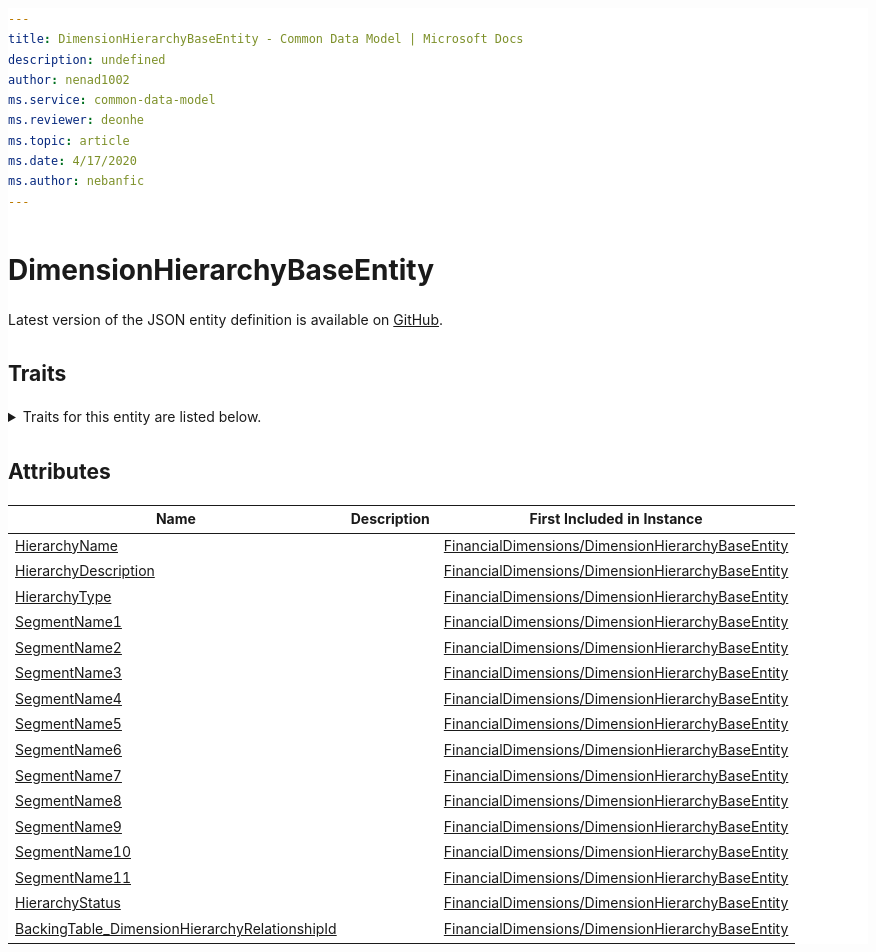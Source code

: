 ```yaml
---
title: DimensionHierarchyBaseEntity - Common Data Model | Microsoft Docs
description: undefined
author: nenad1002
ms.service: common-data-model
ms.reviewer: deonhe
ms.topic: article
ms.date: 4/17/2020
ms.author: nebanfic
---
```


# DimensionHierarchyBaseEntity

  
 Latest version of the JSON entity definition is available on <a href="https://github.com/Microsoft/CDM/tree/master/schemaDocuments/core/erp/Entities/Finance/FinancialDimensions/DimensionHierarchyBaseEntity.cdm.json" target="_blank">GitHub</a>.  

## Traits

<details><summary>Traits for this entity are listed below.  
</summary></details>

## Attributes

|Name|Description|First Included in Instance|
|---|---|---|
|[HierarchyName](#HierarchyName)||<a href="DimensionHierarchyBaseEntity.md" target="_blank">FinancialDimensions/DimensionHierarchyBaseEntity</a>|
|[HierarchyDescription](#HierarchyDescription)||<a href="DimensionHierarchyBaseEntity.md" target="_blank">FinancialDimensions/DimensionHierarchyBaseEntity</a>|
|[HierarchyType](#HierarchyType)||<a href="DimensionHierarchyBaseEntity.md" target="_blank">FinancialDimensions/DimensionHierarchyBaseEntity</a>|
|[SegmentName1](#SegmentName1)||<a href="DimensionHierarchyBaseEntity.md" target="_blank">FinancialDimensions/DimensionHierarchyBaseEntity</a>|
|[SegmentName2](#SegmentName2)||<a href="DimensionHierarchyBaseEntity.md" target="_blank">FinancialDimensions/DimensionHierarchyBaseEntity</a>|
|[SegmentName3](#SegmentName3)||<a href="DimensionHierarchyBaseEntity.md" target="_blank">FinancialDimensions/DimensionHierarchyBaseEntity</a>|
|[SegmentName4](#SegmentName4)||<a href="DimensionHierarchyBaseEntity.md" target="_blank">FinancialDimensions/DimensionHierarchyBaseEntity</a>|
|[SegmentName5](#SegmentName5)||<a href="DimensionHierarchyBaseEntity.md" target="_blank">FinancialDimensions/DimensionHierarchyBaseEntity</a>|
|[SegmentName6](#SegmentName6)||<a href="DimensionHierarchyBaseEntity.md" target="_blank">FinancialDimensions/DimensionHierarchyBaseEntity</a>|
|[SegmentName7](#SegmentName7)||<a href="DimensionHierarchyBaseEntity.md" target="_blank">FinancialDimensions/DimensionHierarchyBaseEntity</a>|
|[SegmentName8](#SegmentName8)||<a href="DimensionHierarchyBaseEntity.md" target="_blank">FinancialDimensions/DimensionHierarchyBaseEntity</a>|
|[SegmentName9](#SegmentName9)||<a href="DimensionHierarchyBaseEntity.md" target="_blank">FinancialDimensions/DimensionHierarchyBaseEntity</a>|
|[SegmentName10](#SegmentName10)||<a href="DimensionHierarchyBaseEntity.md" target="_blank">FinancialDimensions/DimensionHierarchyBaseEntity</a>|
|[SegmentName11](#SegmentName11)||<a href="DimensionHierarchyBaseEntity.md" target="_blank">FinancialDimensions/DimensionHierarchyBaseEntity</a>|
|[HierarchyStatus](#HierarchyStatus)||<a href="DimensionHierarchyBaseEntity.md" target="_blank">FinancialDimensions/DimensionHierarchyBaseEntity</a>|
|[BackingTable_DimensionHierarchyRelationshipId](#BackingTable_DimensionHierarchyRelationshipId)||<a href="DimensionHierarchyBaseEntity.md" target="_blank">FinancialDimensions/DimensionHierarchyBaseEntity</a>|
